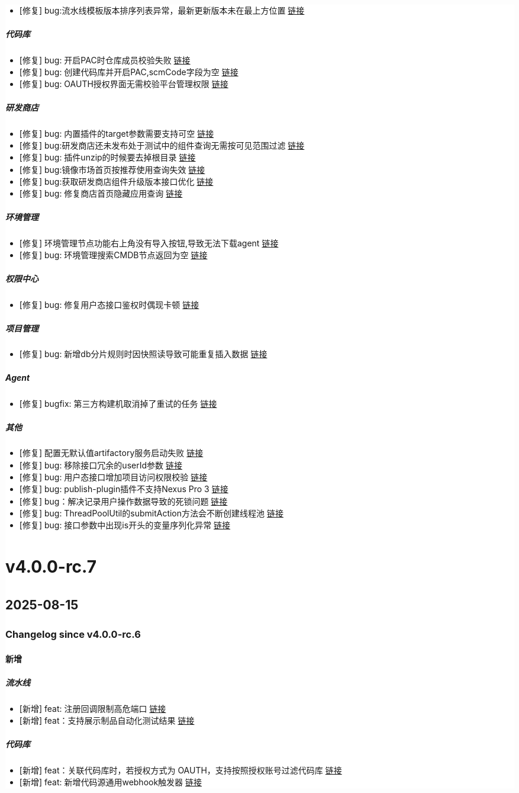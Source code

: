 - [修复] bug:流水线模板版本排序列表异常，最新更新版本未在最上方位置 [链接](http://github.com/TencentBlueKing/bk-ci/issues/11495)

##### 代码库
- [修复] bug: 开启PAC时仓库成员校验失败 [链接](http://github.com/TencentBlueKing/bk-ci/issues/12085)
- [修复] bug: 创建代码库并开启PAC,scmCode字段为空 [链接](http://github.com/TencentBlueKing/bk-ci/issues/11820)
- [修复] bug: OAUTH授权界面无需校验平台管理权限 [链接](http://github.com/TencentBlueKing/bk-ci/issues/11748)

##### 研发商店
- [修复] bug: 内置插件的target参数需要支持可空 [链接](http://github.com/TencentBlueKing/bk-ci/issues/11936)
- [修复] bug:研发商店还未发布处于测试中的组件查询无需按可见范围过滤 [链接](http://github.com/TencentBlueKing/bk-ci/issues/11863)
- [修复] bug: 插件unzip的时候要去掉根目录 [链接](http://github.com/TencentBlueKing/bk-ci/issues/11825)
- [修复] bug:镜像市场首页按推荐使用查询失效 [链接](http://github.com/TencentBlueKing/bk-ci/issues/11675)
- [修复] bug:获取研发商店组件升级版本接口优化 [链接](http://github.com/TencentBlueKing/bk-ci/issues/11669)
- [修复] bug: 修复商店首页隐藏应用查询 [链接](http://github.com/TencentBlueKing/bk-ci/issues/11648)

##### 环境管理
- [修复] 环境管理节点功能右上角没有导入按钮,导致无法下载agent [链接](http://github.com/TencentBlueKing/bk-ci/issues/11950)
- [修复] bug: 环境管理搜索CMDB节点返回为空 [链接](http://github.com/TencentBlueKing/bk-ci/issues/11645)

##### 权限中心
- [修复] bug: 修复用户态接口鉴权时偶现卡顿 [链接](http://github.com/TencentBlueKing/bk-ci/issues/12111)

##### 项目管理
- [修复] bug: 新增db分片规则时因快照读导致可能重复插入数据 [链接](http://github.com/TencentBlueKing/bk-ci/issues/11860)

##### Agent
- [修复] bugfix: 第三方构建机取消掉了重试的任务 [链接](http://github.com/TencentBlueKing/bk-ci/issues/11268)

##### 其他
- [修复] 配置无默认值artifactory服务启动失败 [链接](http://github.com/TencentBlueKing/bk-ci/issues/12097)
- [修复] bug: 移除接口冗余的userId参数 [链接](http://github.com/TencentBlueKing/bk-ci/issues/12069)
- [修复] bug: 用户态接口增加项目访问权限校验 [链接](http://github.com/TencentBlueKing/bk-ci/issues/11971)
- [修复] bug: publish-plugin插件不支持Nexus Pro 3 [链接](http://github.com/TencentBlueKing/bk-ci/issues/11944)
- [修复] bug：解决记录用户操作数据导致的死锁问题 [链接](http://github.com/TencentBlueKing/bk-ci/issues/11776)
- [修复] bug: ThreadPoolUtil的submitAction方法会不断创建线程池 [链接](http://github.com/TencentBlueKing/bk-ci/issues/11702)
- [修复] bug: 接口参数中出现is开头的变量序列化异常 [链接](http://github.com/TencentBlueKing/bk-ci/issues/11689)

# v4.0.0-rc.7
## 2025-08-15
### Changelog since v4.0.0-rc.6
#### 新增

##### 流水线
- [新增] feat: 注册回调限制高危端口 [链接](http://github.com/TencentBlueKing/bk-ci/issues/11967)
- [新增] feat：支持展示制品自动化测试结果 [链接](http://github.com/TencentBlueKing/bk-ci/issues/11462)

##### 代码库
- [新增] feat：关联代码库时，若授权方式为 OAUTH，支持按照授权账号过滤代码库 [链接](http://github.com/TencentBlueKing/bk-ci/issues/11483)
- [新增] feat: 新增代码源通用webhook触发器 [链接](http://github.com/TencentBlueKing/bk-ci/issues/11611)
